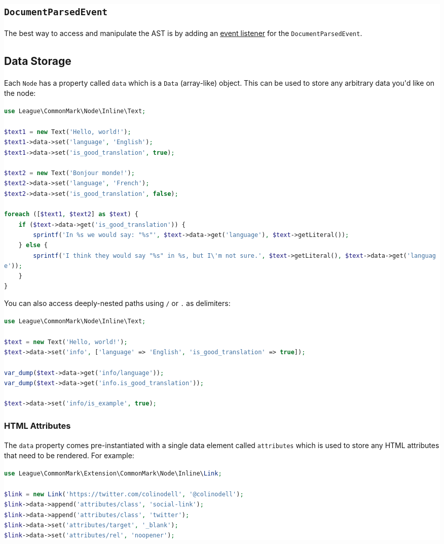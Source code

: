 ## `DocumentParsedEvent`

The best way to access and manipulate the AST is by adding an [event listener](/2.1/customization/event-dispatcher/) for the `DocumentParsedEvent`.

## Data Storage

Each `Node` has a property called `data` which is a `Data` (array-like) object.  This can be used to store any arbitrary data you'd like on the node:

```php
use League\CommonMark\Node\Inline\Text;

$text1 = new Text('Hello, world!');
$text1->data->set('language', 'English');
$text1->data->set('is_good_translation', true);

$text2 = new Text('Bonjour monde!');
$text2->data->set('language', 'French');
$text2->data->set('is_good_translation', false);

foreach ([$text1, $text2] as $text) {
    if ($text->data->get('is_good_translation')) {
        sprintf('In %s we would say: "%s"', $text->data->get('language'), $text->getLiteral());
    } else {
        sprintf('I think they would say "%s" in %s, but I\'m not sure.', $text->getLiteral(), $text->data->get('language'));
    }
}
```

You can also access deeply-nested paths using `/` or `.` as delimiters:

```php
use League\CommonMark\Node\Inline\Text;

$text = new Text('Hello, world!');
$text->data->set('info', ['language' => 'English', 'is_good_translation' => true]);

var_dump($text->data->get('info/language'));
var_dump($text->data->get('info.is_good_translation'));

$text->data->set('info/is_example', true);
```

### HTML Attributes

The `data` property comes pre-instantiated with a single data element called `attributes` which is used to store any HTML attributes that need to be rendered.  For example:

```php
use League\CommonMark\Extension\CommonMark\Node\Inline\Link;

$link = new Link('https://twitter.com/colinodell', '@colinodell');
$link->data->append('attributes/class', 'social-link');
$link->data->append('attributes/class', 'twitter');
$link->data->set('attributes/target', '_blank');
$link->data->set('attributes/rel', 'noopener');
```
